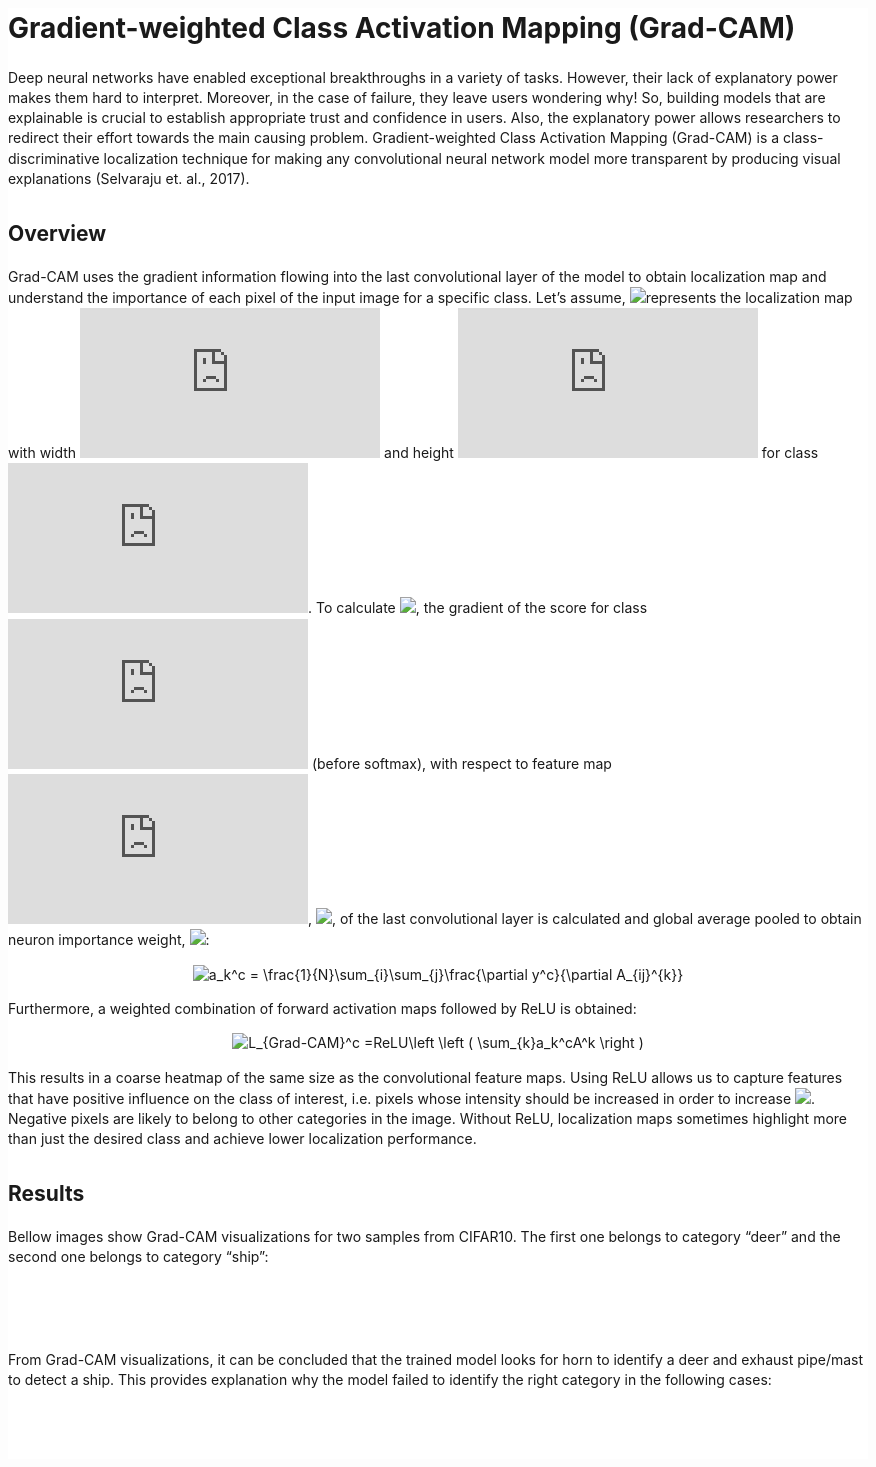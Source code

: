 # Gradient-weighted Class Activation Mapping (Grad-CAM)
Deep neural networks have enabled exceptional breakthroughs in a variety of tasks. However, their lack of explanatory power makes them hard to interpret. Moreover, in the case of failure, they leave users wondering why! So, building models that are explainable is crucial to establish appropriate trust and confidence in users. Also, the explanatory power allows researchers to redirect their effort towards the main causing problem. 
Gradient-weighted Class Activation Mapping (Grad-CAM) is a class-discriminative localization technique for making any convolutional neural network model more transparent by producing visual explanations (Selvaraju et. al., 2017).

## Overview
Grad-CAM uses the gradient information flowing into the last convolutional layer of the model to obtain localization map and understand the importance of each pixel of the input image for a specific class. 
Let’s assume, ![](http://latex.codecogs.com/gif.latex?L_{Grad-CAM}^c\in\mathbb{R}^{u{\times}v})represents the localization map with width ![](http://latex.codecogs.com/gif.latex?u) and height ![](http://latex.codecogs.com/gif.latex?v) for class ![](http://latex.codecogs.com/gif.latex?c). To calculate ![](http://latex.codecogs.com/gif.latex?L_{Grad-CAM}^c), the gradient of the score for class ![](http://latex.codecogs.com/gif.latex?c) (before softmax), with respect to feature map ![](http://latex.codecogs.com/gif.latex?k), ![](http://latex.codecogs.com/gif.latex?A^{k}), of the last convolutional layer is calculated and global average pooled to obtain neuron importance weight, ![](http://latex.codecogs.com/gif.latex?\alpha_k^c):
<p align="center">
<img src="http://latex.codecogs.com/gif.latex?\alpha_k^c&space;=&space;\frac{1}{N}\sum_{i}\sum_{j}\frac{\partial&space;y^c}{\partial&space;A_{ij}^{k}}" title="a_k^c = \frac{1}{N}\sum_{i}\sum_{j}\frac{\partial y^c}{\partial A_{ij}^{k}}" />
</p>


Furthermore, a weighted combination of forward activation maps followed by ReLU is obtained:
<p align="center">
<img src="http://latex.codecogs.com/gif.latex?L_{Grad-CAM}^c&space;=ReLU\left&space;\left&space;(&space;\sum_{k}\alpha_k^cA^k&space;\right&space;)" title="L_{Grad-CAM}^c =ReLU\left \left ( \sum_{k}a_k^cA^k \right )" />
</p>


This results in a coarse heatmap of the same size as the convolutional feature maps. Using ReLU allows us to capture features that have positive influence on the class of interest, i.e. pixels whose intensity should be increased in order to increase ![](http://latex.codecogs.com/gif.latex?y^c). Negative pixels are likely to belong to other categories in the image. Without ReLU, localization maps sometimes highlight more than just the desired class and achieve lower localization performance. 

## Results
Bellow images show Grad-CAM visualizations for two samples from CIFAR10. The first one belongs to category “deer” and the second one belongs to category “ship”:
<p align="center">
<img width="572" alt="" src="https://user-images.githubusercontent.com/20761298/65877354-d0f50f00-e3ce-11e9-9a7e-cc5f966c10db.png">
</p>
<p align="center">
<img width="572" alt="" src="https://user-images.githubusercontent.com/20761298/65877455-144f7d80-e3cf-11e9-9b21-035a566c4370.png">
</p>
From Grad-CAM visualizations, it can be concluded that the trained model looks for horn to identify a deer and exhaust pipe/mast to detect a ship. This provides explanation why the model failed to identify the right category in the following cases:
<p align="center">
<img width="572" alt="" src="https://user-images.githubusercontent.com/20761298/65877543-4e208400-e3cf-11e9-8f70-414d34ecd65c.png">
</p>
<p align="center">
<img width="572" alt="" src="https://user-images.githubusercontent.com/20761298/65877606-701a0680-e3cf-11e9-816d-a65318d962d5.png">
</p>
